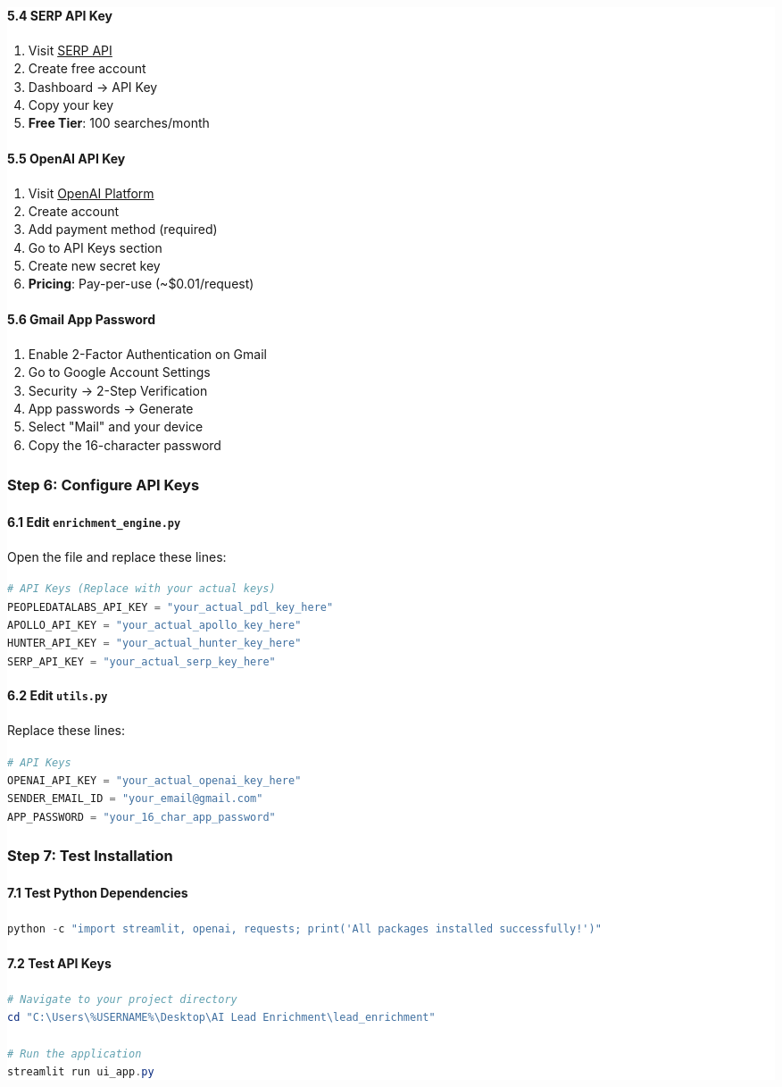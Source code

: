 #### 5.4 SERP API Key
1. Visit [SERP API](https://serpapi.com/)
2. Create free account
3. Dashboard → API Key
4. Copy your key
5. **Free Tier**: 100 searches/month

#### 5.5 OpenAI API Key
1. Visit [OpenAI Platform](https://platform.openai.com/)
2. Create account
3. Add payment method (required)
4. Go to API Keys section
5. Create new secret key
6. **Pricing**: Pay-per-use (~$0.01/request)

#### 5.6 Gmail App Password
1. Enable 2-Factor Authentication on Gmail
2. Go to Google Account Settings
3. Security → 2-Step Verification
4. App passwords → Generate
5. Select "Mail" and your device
6. Copy the 16-character password

### Step 6: Configure API Keys

#### 6.1 Edit `enrichment_engine.py`
Open the file and replace these lines:
```python
# API Keys (Replace with your actual keys)
PEOPLEDATALABS_API_KEY = "your_actual_pdl_key_here"
APOLLO_API_KEY = "your_actual_apollo_key_here"
HUNTER_API_KEY = "your_actual_hunter_key_here"
SERP_API_KEY = "your_actual_serp_key_here"
```

#### 6.2 Edit `utils.py`
Replace these lines:
```python
# API Keys
OPENAI_API_KEY = "your_actual_openai_key_here"
SENDER_EMAIL_ID = "your_email@gmail.com"
APP_PASSWORD = "your_16_char_app_password"
```

### Step 7: Test Installation

#### 7.1 Test Python Dependencies
```powershell
python -c "import streamlit, openai, requests; print('All packages installed successfully!')"
```

#### 7.2 Test API Keys
```powershell
# Navigate to your project directory
cd "C:\Users\%USERNAME%\Desktop\AI Lead Enrichment\lead_enrichment"

# Run the application
streamlit run ui_app.py
```
